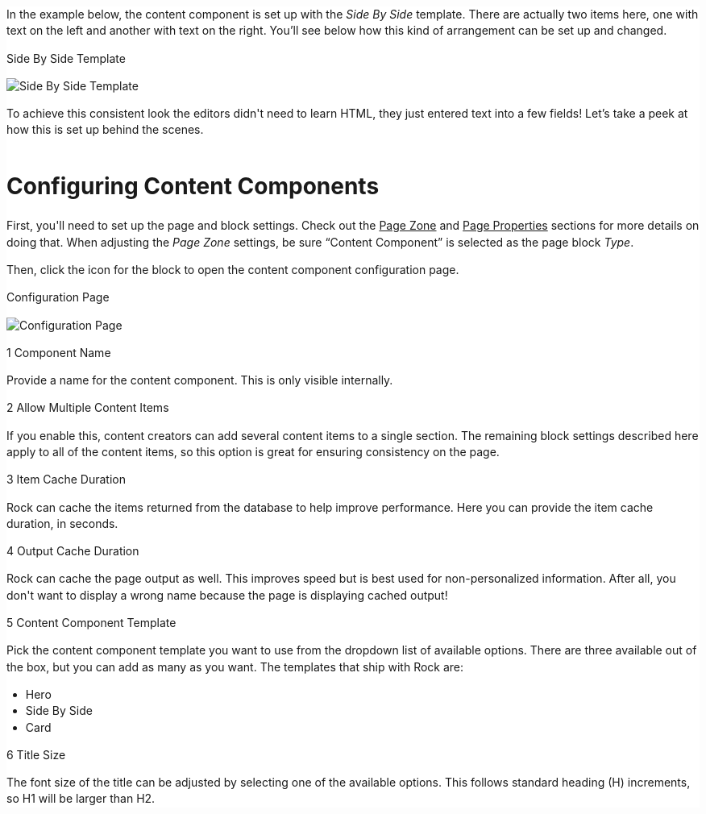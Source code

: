 In the example below, the content component is set up with the _Side By Side_ template. There are actually two items here, one with text on the left and another with text on the right. You’ll see below how this kind of arrangement can be set up and changed.

Side By Side Template

![Side By Side Template](https://rockrms.blob.core.windows.net/documentation/Books/14/1.15.0/images/side-by-side-content-new-v9.png)

To achieve this consistent look the editors didn't need to learn HTML, they just entered text into a few fields! Let’s take a peek at how this is set up behind the scenes.

[](#configuringcontentcomponents)Configuring Content Components
===============================================================

First, you'll need to set up the page and block settings. Check out the [Page Zone](#pagezone) and [Page Properties](#pageproperties) sections for more details on doing that. When adjusting the _Page Zone_ settings, be sure “Content Component” is selected as the page block _Type_.

Then, click the icon for the block to open the content component configuration page.

Configuration Page

![Configuration Page](https://rockrms.blob.core.windows.net/documentation/Books/14/1.15.0/images/configure-page-content-component-v10.png)

1 Component Name

Provide a name for the content component. This is only visible internally.

2 Allow Multiple Content Items

If you enable this, content creators can add several content items to a single section. The remaining block settings described here apply to all of the content items, so this option is great for ensuring consistency on the page.

3 Item Cache Duration

Rock can cache the items returned from the database to help improve performance. Here you can provide the item cache duration, in seconds.

4 Output Cache Duration

Rock can cache the page output as well. This improves speed but is best used for non-personalized information. After all, you don't want to display a wrong name because the page is displaying cached output!

5 Content Component Template

Pick the content component template you want to use from the dropdown list of available options. There are three available out of the box, but you can add as many as you want. The templates that ship with Rock are:  

*   Hero
*   Side By Side
*   Card

6 Title Size

The font size of the title can be adjusted by selecting one of the available options. This follows standard heading (H) increments, so H1 will be larger than H2.
